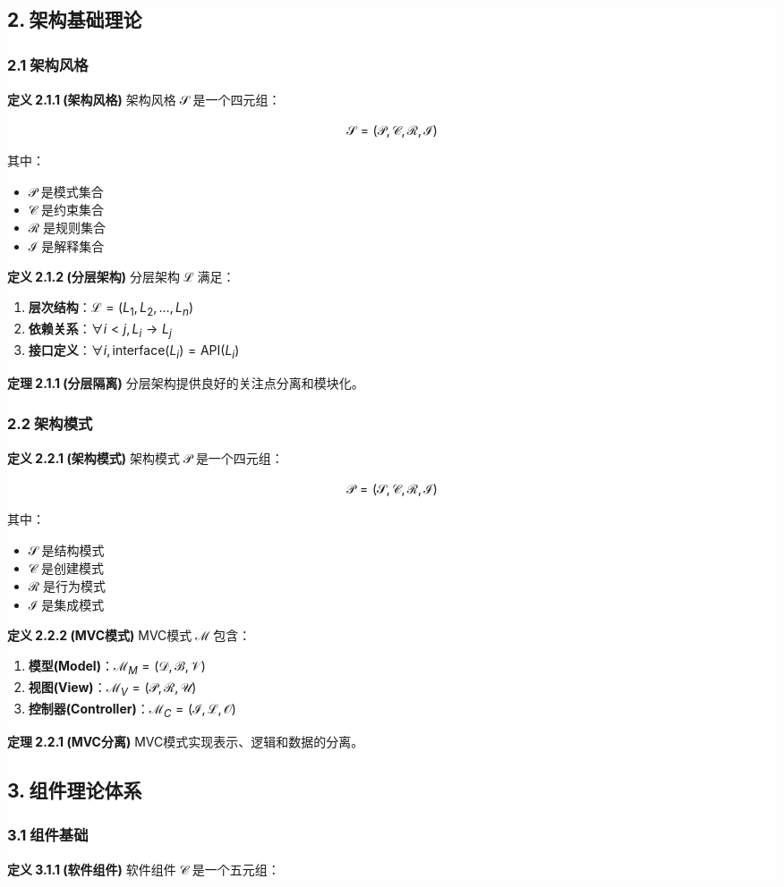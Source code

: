 ## 2. 架构基础理论

### 2.1 架构风格

**定义 2.1.1 (架构风格)**
架构风格 $\mathcal{S}$ 是一个四元组：

$$\mathcal{S} = (\mathcal{P}, \mathcal{C}, \mathcal{R}, \mathcal{I})$$

其中：

- $\mathcal{P}$ 是模式集合
- $\mathcal{C}$ 是约束集合
- $\mathcal{R}$ 是规则集合
- $\mathcal{I}$ 是解释集合

**定义 2.1.2 (分层架构)**
分层架构 $\mathcal{L}$ 满足：

1. **层次结构**：$\mathcal{L} = (L_1, L_2, \ldots, L_n)$
2. **依赖关系**：$\forall i < j, L_i \rightarrow L_j$
3. **接口定义**：$\forall i, \text{interface}(L_i) = \text{API}(L_i)$

**定理 2.1.1 (分层隔离)**
分层架构提供良好的关注点分离和模块化。

### 2.2 架构模式

**定义 2.2.1 (架构模式)**
架构模式 $\mathcal{P}$ 是一个四元组：

$$\mathcal{P} = (\mathcal{S}, \mathcal{C}, \mathcal{R}, \mathcal{I})$$

其中：

- $\mathcal{S}$ 是结构模式
- $\mathcal{C}$ 是创建模式
- $\mathcal{R}$ 是行为模式
- $\mathcal{I}$ 是集成模式

**定义 2.2.2 (MVC模式)**
MVC模式 $\mathcal{M}$ 包含：

1. **模型(Model)**：$\mathcal{M}_M = (\mathcal{D}, \mathcal{B}, \mathcal{V})$
2. **视图(View)**：$\mathcal{M}_V = (\mathcal{P}, \mathcal{R}, \mathcal{U})$
3. **控制器(Controller)**：$\mathcal{M}_C = (\mathcal{I}, \mathcal{L}, \mathcal{O})$

**定理 2.2.1 (MVC分离)**
MVC模式实现表示、逻辑和数据的分离。

## 3. 组件理论体系

### 3.1 组件基础

**定义 3.1.1 (软件组件)**
软件组件 $\mathcal{C}$ 是一个五元组：
